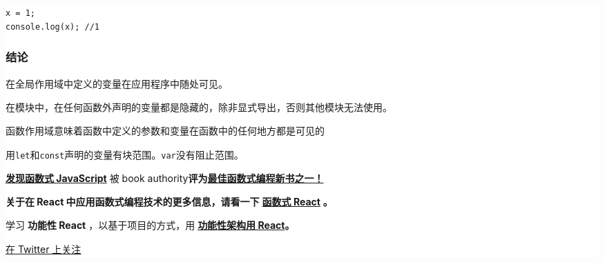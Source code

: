 ```
x = 1;
console.log(x); //1
```

### 结论

在全局作用域中定义的变量在应用程序中随处可见。

在模块中，在任何函数外声明的变量都是隐藏的，除非显式导出，否则其他模块无法使用。

函数作用域意味着函数中定义的参数和变量在函数中的任何地方都是可见的

用`let`和`const`声明的变量有块范围。`var`没有阻止范围。

[****发现函数式 JavaScript****](https://read.amazon.com/kp/embed?asin=B07PBQJYYG&preview=newtab&linkCode=kpe&ref_=cm_sw_r_kb_dp_cm5KCbE5BDJGE&source=post_page---------------------------) 被 book authority****评为[****最佳函数式编程新书之一！****](https://bookauthority.org/books/new-functional-programming-books?t=7p46zt&s=award&book=1095338781&source=post_page---------------------------)****

****关于在 React 中应用函数式编程技术的更多信息，请看一下**** [****函数式 React****](https://read.amazon.com/kp/embed?asin=B07S1NLFTS&preview=newtab&linkCode=kpe&ref_=cm_sw_r_kb_dp_Pko5CbA30383Y) ****。****

学习 ****功能性 React**** ，以基于项目的方式，用 [****功能性架构用 React****](https://read.amazon.com/kp/embed?asin=B0846NRJYR&preview=newtab&linkCode=kpe&ref_=cm_sw_r_kb_dp_o.hlEbDD02JB2)****。****

[在 Twitter 上关注](https://twitter.com/cristi_salcescu)